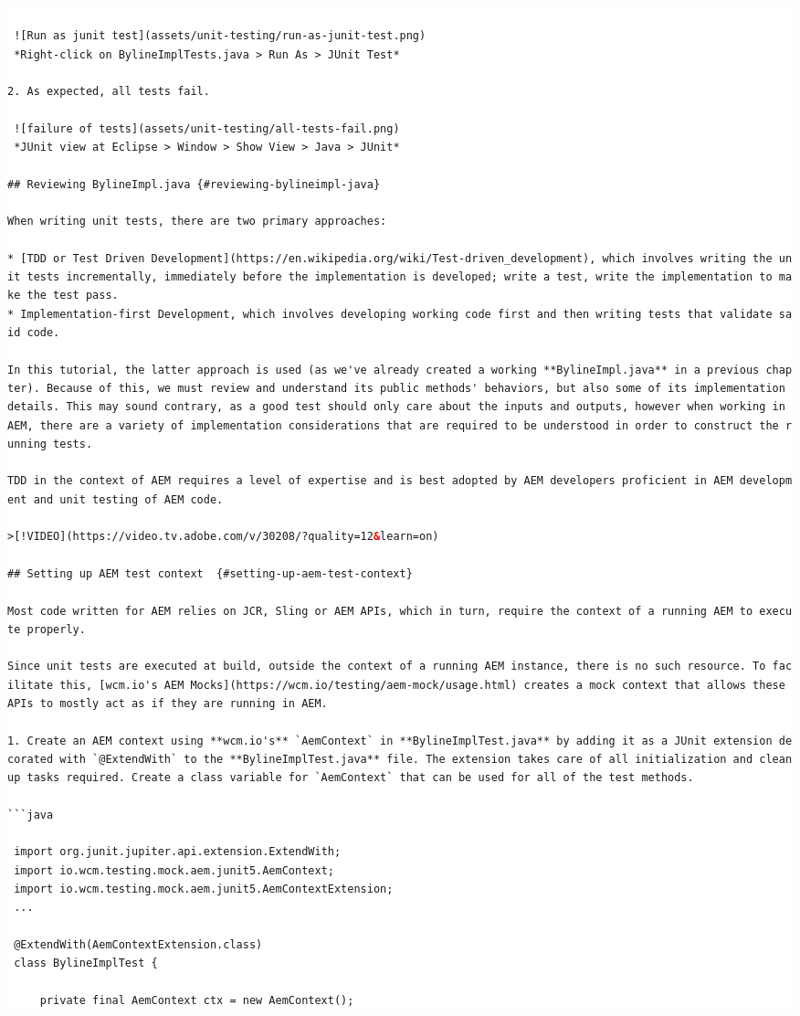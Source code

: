    ```xml

    ![Run as junit test](assets/unit-testing/run-as-junit-test.png)
    *Right-click on BylineImplTests.java > Run As > JUnit Test*

2. As expected, all tests fail.

    ![failure of tests](assets/unit-testing/all-tests-fail.png)
    *JUnit view at Eclipse > Window > Show View > Java > JUnit*

## Reviewing BylineImpl.java {#reviewing-bylineimpl-java}

When writing unit tests, there are two primary approaches:

* [TDD or Test Driven Development](https://en.wikipedia.org/wiki/Test-driven_development), which involves writing the unit tests incrementally, immediately before the implementation is developed; write a test, write the implementation to make the test pass.
* Implementation-first Development, which involves developing working code first and then writing tests that validate said code.

In this tutorial, the latter approach is used (as we've already created a working **BylineImpl.java** in a previous chapter). Because of this, we must review and understand its public methods' behaviors, but also some of its implementation details. This may sound contrary, as a good test should only care about the inputs and outputs, however when working in AEM, there are a variety of implementation considerations that are required to be understood in order to construct the running tests.

TDD in the context of AEM requires a level of expertise and is best adopted by AEM developers proficient in AEM development and unit testing of AEM code.

>[!VIDEO](https://video.tv.adobe.com/v/30208/?quality=12&learn=on)

## Setting up AEM test context  {#setting-up-aem-test-context}

Most code written for AEM relies on JCR, Sling or AEM APIs, which in turn, require the context of a running AEM to execute properly.

Since unit tests are executed at build, outside the context of a running AEM instance, there is no such resource. To facilitate this, [wcm.io's AEM Mocks](https://wcm.io/testing/aem-mock/usage.html) creates a mock context that allows these APIs to mostly act as if they are running in AEM.

1. Create an AEM context using **wcm.io's** `AemContext` in **BylineImplTest.java** by adding it as a JUnit extension decorated with `@ExtendWith` to the **BylineImplTest.java** file. The extension takes care of all initialization and cleanup tasks required. Create a class variable for `AemContext` that can be used for all of the test methods.

   ```java

    import org.junit.jupiter.api.extension.ExtendWith;
    import io.wcm.testing.mock.aem.junit5.AemContext;
    import io.wcm.testing.mock.aem.junit5.AemContextExtension;
    ...

    @ExtendWith(AemContextExtension.class)
    class BylineImplTest {

        private final AemContext ctx = new AemContext();

   ```
